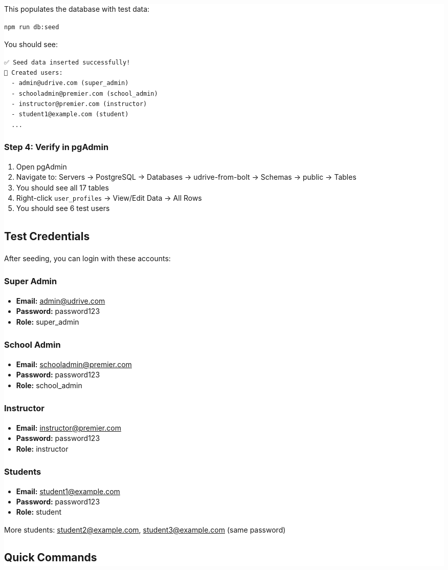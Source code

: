 This populates the database with test data:

```bash
npm run db:seed
```

You should see:
```
✅ Seed data inserted successfully!
👥 Created users:
  - admin@udrive.com (super_admin)
  - schooladmin@premier.com (school_admin)
  - instructor@premier.com (instructor)
  - student1@example.com (student)
  ...
```

### Step 4: Verify in pgAdmin

1. Open pgAdmin
2. Navigate to: Servers → PostgreSQL → Databases → udrive-from-bolt → Schemas → public → Tables
3. You should see all 17 tables
4. Right-click `user_profiles` → View/Edit Data → All Rows
5. You should see 6 test users

## Test Credentials

After seeding, you can login with these accounts:

### Super Admin
- **Email:** admin@udrive.com
- **Password:** password123
- **Role:** super_admin

### School Admin
- **Email:** schooladmin@premier.com
- **Password:** password123
- **Role:** school_admin

### Instructor
- **Email:** instructor@premier.com
- **Password:** password123
- **Role:** instructor

### Students
- **Email:** student1@example.com
- **Password:** password123
- **Role:** student

More students: student2@example.com, student3@example.com (same password)

## Quick Commands
